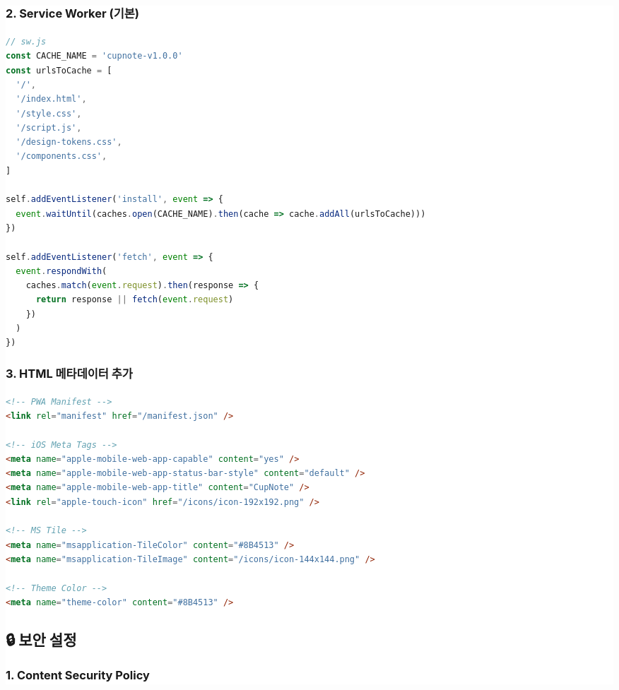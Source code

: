 ### 2. Service Worker (기본)

```javascript
// sw.js
const CACHE_NAME = 'cupnote-v1.0.0'
const urlsToCache = [
  '/',
  '/index.html',
  '/style.css',
  '/script.js',
  '/design-tokens.css',
  '/components.css',
]

self.addEventListener('install', event => {
  event.waitUntil(caches.open(CACHE_NAME).then(cache => cache.addAll(urlsToCache)))
})

self.addEventListener('fetch', event => {
  event.respondWith(
    caches.match(event.request).then(response => {
      return response || fetch(event.request)
    })
  )
})
```

### 3. HTML 메타데이터 추가

```html
<!-- PWA Manifest -->
<link rel="manifest" href="/manifest.json" />

<!-- iOS Meta Tags -->
<meta name="apple-mobile-web-app-capable" content="yes" />
<meta name="apple-mobile-web-app-status-bar-style" content="default" />
<meta name="apple-mobile-web-app-title" content="CupNote" />
<link rel="apple-touch-icon" href="/icons/icon-192x192.png" />

<!-- MS Tile -->
<meta name="msapplication-TileColor" content="#8B4513" />
<meta name="msapplication-TileImage" content="/icons/icon-144x144.png" />

<!-- Theme Color -->
<meta name="theme-color" content="#8B4513" />
```

## 🔒 보안 설정

### 1. Content Security Policy
